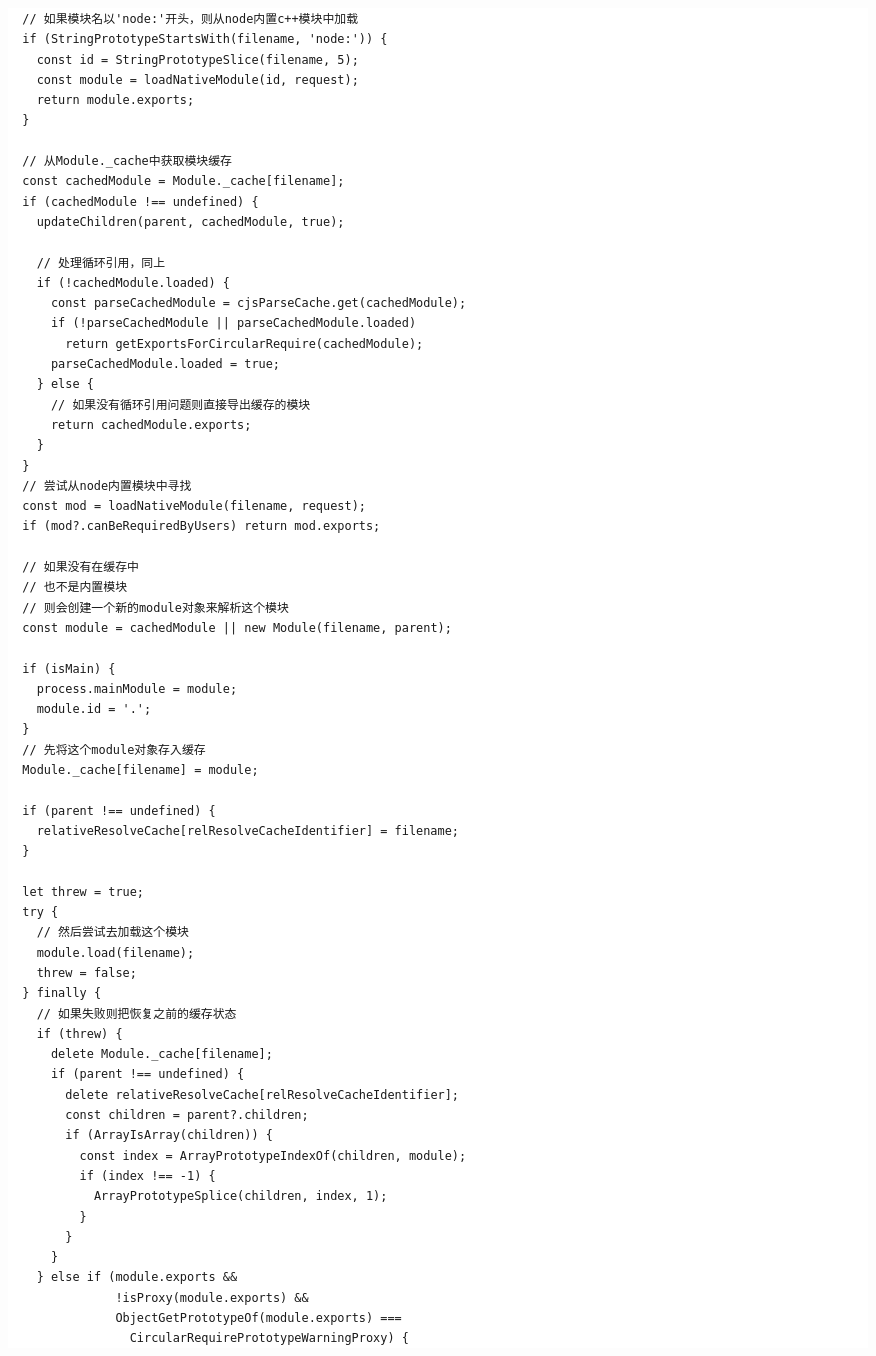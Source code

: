       // 如果模块名以'node:'开头，则从node内置c++模块中加载
      if (StringPrototypeStartsWith(filename, 'node:')) {
        const id = StringPrototypeSlice(filename, 5);
        const module = loadNativeModule(id, request);
        return module.exports;
      }
      
      // 从Module._cache中获取模块缓存
      const cachedModule = Module._cache[filename];
      if (cachedModule !== undefined) {
        updateChildren(parent, cachedModule, true);
        
        // 处理循环引用，同上
        if (!cachedModule.loaded) {
          const parseCachedModule = cjsParseCache.get(cachedModule);
          if (!parseCachedModule || parseCachedModule.loaded)
            return getExportsForCircularRequire(cachedModule);
          parseCachedModule.loaded = true;
        } else {
          // 如果没有循环引用问题则直接导出缓存的模块   
          return cachedModule.exports;
        }
      }
      // 尝试从node内置模块中寻找
      const mod = loadNativeModule(filename, request);
      if (mod?.canBeRequiredByUsers) return mod.exports;
      
      // 如果没有在缓存中
      // 也不是内置模块
      // 则会创建一个新的module对象来解析这个模块
      const module = cachedModule || new Module(filename, parent);

      if (isMain) {
        process.mainModule = module;
        module.id = '.';
      }
      // 先将这个module对象存入缓存
      Module._cache[filename] = module;
      
      if (parent !== undefined) {
        relativeResolveCache[relResolveCacheIdentifier] = filename;
      }

      let threw = true;
      try {
        // 然后尝试去加载这个模块
        module.load(filename);
        threw = false;
      } finally {
        // 如果失败则把恢复之前的缓存状态
        if (threw) {
          delete Module._cache[filename];
          if (parent !== undefined) {
            delete relativeResolveCache[relResolveCacheIdentifier];
            const children = parent?.children;
            if (ArrayIsArray(children)) {
              const index = ArrayPrototypeIndexOf(children, module);
              if (index !== -1) {
                ArrayPrototypeSplice(children, index, 1);
              }
            }
          }
        } else if (module.exports &&
                   !isProxy(module.exports) &&
                   ObjectGetPrototypeOf(module.exports) ===
                     CircularRequirePrototypeWarningProxy) {